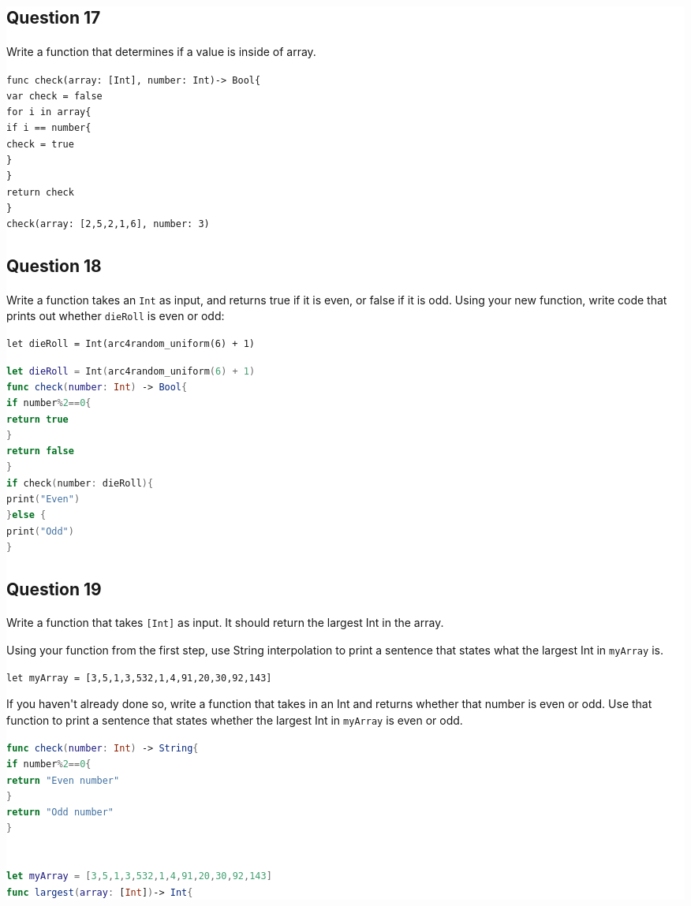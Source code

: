 ```swift
```




## Question 17

Write a function that determines if a value is inside of array.
```
func check(array: [Int], number: Int)-> Bool{
var check = false
for i in array{
if i == number{
check = true
}
}
return check
}
check(array: [2,5,2,1,6], number: 3)
```

## Question 18

Write a function takes an `Int` as input, and returns true if it is even, or false if it is odd.
Using your new function, write code that prints out whether `dieRoll` is even or odd:

`let dieRoll = Int(arc4random_uniform(6) + 1)`
```swift
let dieRoll = Int(arc4random_uniform(6) + 1)
func check(number: Int) -> Bool{
if number%2==0{
return true
}
return false
}
if check(number: dieRoll){
print("Even")
}else {
print("Odd")
}

```


## Question 19

Write a function that takes `[Int]` as input. It should return the largest Int in the array.

Using your function from the first step, use String interpolation to print a sentence that states what the largest Int in `myArray` is.

`let myArray = [3,5,1,3,532,1,4,91,20,30,92,143]`

If you haven't already done so, write a function that takes in an Int and returns whether that number is even or odd. Use that function to print a sentence that states whether the largest Int in `myArray` is even or odd.
```swift
func check(number: Int) -> String{
if number%2==0{
return "Even number"
}
return "Odd number"
}


let myArray = [3,5,1,3,532,1,4,91,20,30,92,143]
func largest(array: [Int])-> Int{
```